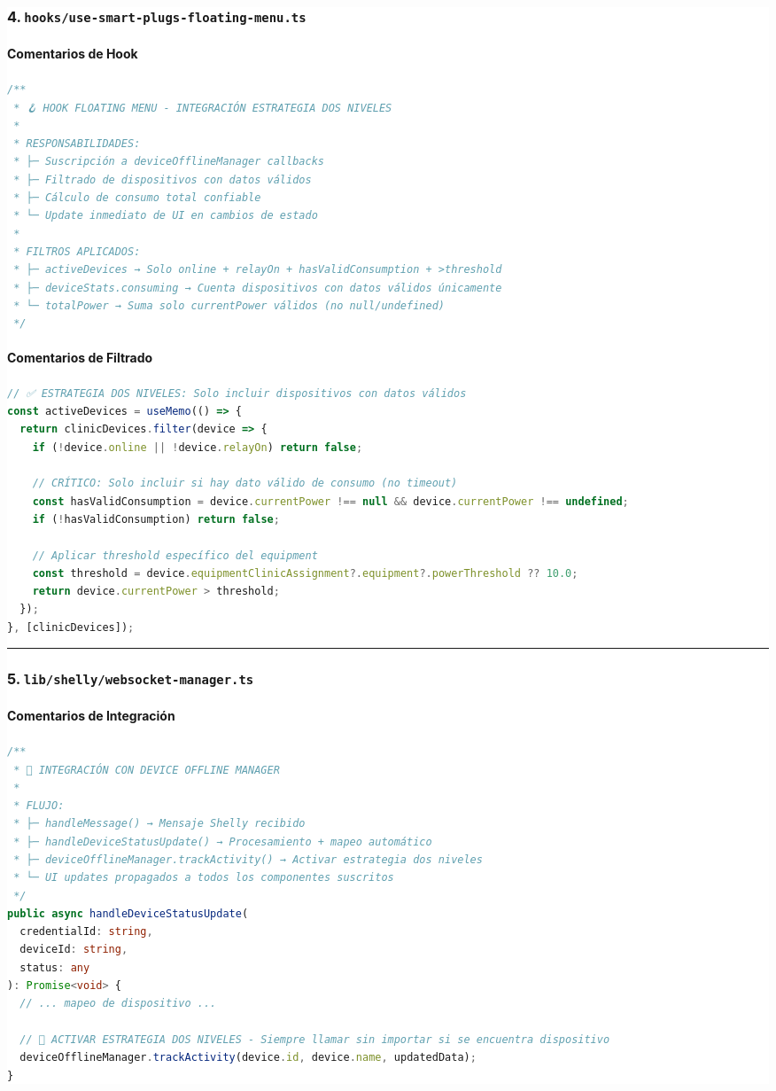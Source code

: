 
### 4. `hooks/use-smart-plugs-floating-menu.ts`

#### Comentarios de Hook
```typescript
/**
 * 🪝 HOOK FLOATING MENU - INTEGRACIÓN ESTRATEGIA DOS NIVELES
 * 
 * RESPONSABILIDADES:
 * ├─ Suscripción a deviceOfflineManager callbacks
 * ├─ Filtrado de dispositivos con datos válidos
 * ├─ Cálculo de consumo total confiable
 * └─ Update inmediato de UI en cambios de estado
 * 
 * FILTROS APLICADOS:
 * ├─ activeDevices → Solo online + relayOn + hasValidConsumption + >threshold
 * ├─ deviceStats.consuming → Cuenta dispositivos con datos válidos únicamente
 * └─ totalPower → Suma solo currentPower válidos (no null/undefined)
 */
```

#### Comentarios de Filtrado
```typescript
// ✅ ESTRATEGIA DOS NIVELES: Solo incluir dispositivos con datos válidos
const activeDevices = useMemo(() => {
  return clinicDevices.filter(device => {
    if (!device.online || !device.relayOn) return false;
    
    // CRÍTICO: Solo incluir si hay dato válido de consumo (no timeout)
    const hasValidConsumption = device.currentPower !== null && device.currentPower !== undefined;
    if (!hasValidConsumption) return false;
    
    // Aplicar threshold específico del equipment
    const threshold = device.equipmentClinicAssignment?.equipment?.powerThreshold ?? 10.0;
    return device.currentPower > threshold;
  });
}, [clinicDevices]);
```

---

### 5. `lib/shelly/websocket-manager.ts`

#### Comentarios de Integración
```typescript
/**
 * 🔗 INTEGRACIÓN CON DEVICE OFFLINE MANAGER
 * 
 * FLUJO:
 * ├─ handleMessage() → Mensaje Shelly recibido
 * ├─ handleDeviceStatusUpdate() → Procesamiento + mapeo automático
 * ├─ deviceOfflineManager.trackActivity() → Activar estrategia dos niveles
 * └─ UI updates propagados a todos los componentes suscritos
 */
public async handleDeviceStatusUpdate(
  credentialId: string, 
  deviceId: string, 
  status: any
): Promise<void> {
  // ... mapeo de dispositivo ...
  
  // 🎯 ACTIVAR ESTRATEGIA DOS NIVELES - Siempre llamar sin importar si se encuentra dispositivo
  deviceOfflineManager.trackActivity(device.id, device.name, updatedData);
}
```